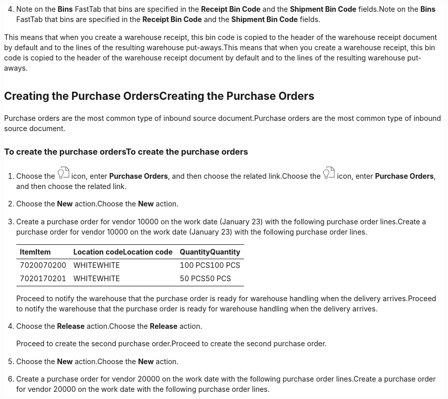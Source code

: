 4.  <span data-ttu-id="ccc16-169">Note on the **Bins** FastTab that bins are specified in the **Receipt Bin Code** and the **Shipment Bin Code** fields.</span><span class="sxs-lookup"><span data-stu-id="ccc16-169">Note on the **Bins** FastTab that bins are specified in the **Receipt Bin Code** and the **Shipment Bin Code** fields.</span></span>  

<span data-ttu-id="ccc16-170">This means that when you create a warehouse receipt, this bin code is copied to the header of the warehouse receipt document by default and to the lines of the resulting warehouse put-aways.</span><span class="sxs-lookup"><span data-stu-id="ccc16-170">This means that when you create a warehouse receipt, this bin code is copied to the header of the warehouse receipt document by default and to the lines of the resulting warehouse put-aways.</span></span>  

## <a name="creating-the-purchase-orders"></a><span data-ttu-id="ccc16-171">Creating the Purchase Orders</span><span class="sxs-lookup"><span data-stu-id="ccc16-171">Creating the Purchase Orders</span></span>  
<span data-ttu-id="ccc16-172">Purchase orders are the most common type of inbound source document.</span><span class="sxs-lookup"><span data-stu-id="ccc16-172">Purchase orders are the most common type of inbound source document.</span></span>  

### <a name="to-create-the-purchase-orders"></a><span data-ttu-id="ccc16-173">To create the purchase orders</span><span class="sxs-lookup"><span data-stu-id="ccc16-173">To create the purchase orders</span></span>  

1.  <span data-ttu-id="ccc16-174">Choose the ![Search for Page or Report](media/ui-search/search_small.png "Search for Page or Report icon") icon, enter **Purchase Orders**, and then choose the related link.</span><span class="sxs-lookup"><span data-stu-id="ccc16-174">Choose the ![Search for Page or Report](media/ui-search/search_small.png "Search for Page or Report icon") icon, enter **Purchase Orders**, and then choose the related link.</span></span>  
2.  <span data-ttu-id="ccc16-175">Choose the **New** action.</span><span class="sxs-lookup"><span data-stu-id="ccc16-175">Choose the **New** action.</span></span>  
3.  <span data-ttu-id="ccc16-176">Create a purchase order for vendor 10000 on the work date (January 23) with the following purchase order lines.</span><span class="sxs-lookup"><span data-stu-id="ccc16-176">Create a purchase order for vendor 10000 on the work date (January 23) with the following purchase order lines.</span></span>  

    |<span data-ttu-id="ccc16-177">Item</span><span class="sxs-lookup"><span data-stu-id="ccc16-177">Item</span></span>|<span data-ttu-id="ccc16-178">Location code</span><span class="sxs-lookup"><span data-stu-id="ccc16-178">Location code</span></span>|<span data-ttu-id="ccc16-179">Quantity</span><span class="sxs-lookup"><span data-stu-id="ccc16-179">Quantity</span></span>|  
    |----------|-------------------|--------------|  
    |<span data-ttu-id="ccc16-180">70200</span><span class="sxs-lookup"><span data-stu-id="ccc16-180">70200</span></span>|<span data-ttu-id="ccc16-181">WHITE</span><span class="sxs-lookup"><span data-stu-id="ccc16-181">WHITE</span></span>|<span data-ttu-id="ccc16-182">100 PCS</span><span class="sxs-lookup"><span data-stu-id="ccc16-182">100 PCS</span></span>|  
    |<span data-ttu-id="ccc16-183">70201</span><span class="sxs-lookup"><span data-stu-id="ccc16-183">70201</span></span>|<span data-ttu-id="ccc16-184">WHITE</span><span class="sxs-lookup"><span data-stu-id="ccc16-184">WHITE</span></span>|<span data-ttu-id="ccc16-185">50 PCS</span><span class="sxs-lookup"><span data-stu-id="ccc16-185">50 PCS</span></span>|  

    <span data-ttu-id="ccc16-186">Proceed to notify the warehouse that the purchase order is ready for warehouse handling when the delivery arrives.</span><span class="sxs-lookup"><span data-stu-id="ccc16-186">Proceed to notify the warehouse that the purchase order is ready for warehouse handling when the delivery arrives.</span></span>  

4.  <span data-ttu-id="ccc16-187">Choose the **Release** action.</span><span class="sxs-lookup"><span data-stu-id="ccc16-187">Choose the **Release** action.</span></span>  

    <span data-ttu-id="ccc16-188">Proceed to create the second purchase order.</span><span class="sxs-lookup"><span data-stu-id="ccc16-188">Proceed to create the second purchase order.</span></span>  

5.  <span data-ttu-id="ccc16-189">Choose the **New** action.</span><span class="sxs-lookup"><span data-stu-id="ccc16-189">Choose the **New** action.</span></span>  
6.  <span data-ttu-id="ccc16-190">Create a purchase order for vendor 20000 on the work date with the following purchase order lines.</span><span class="sxs-lookup"><span data-stu-id="ccc16-190">Create a purchase order for vendor 20000 on the work date with the following purchase order lines.</span></span>  
